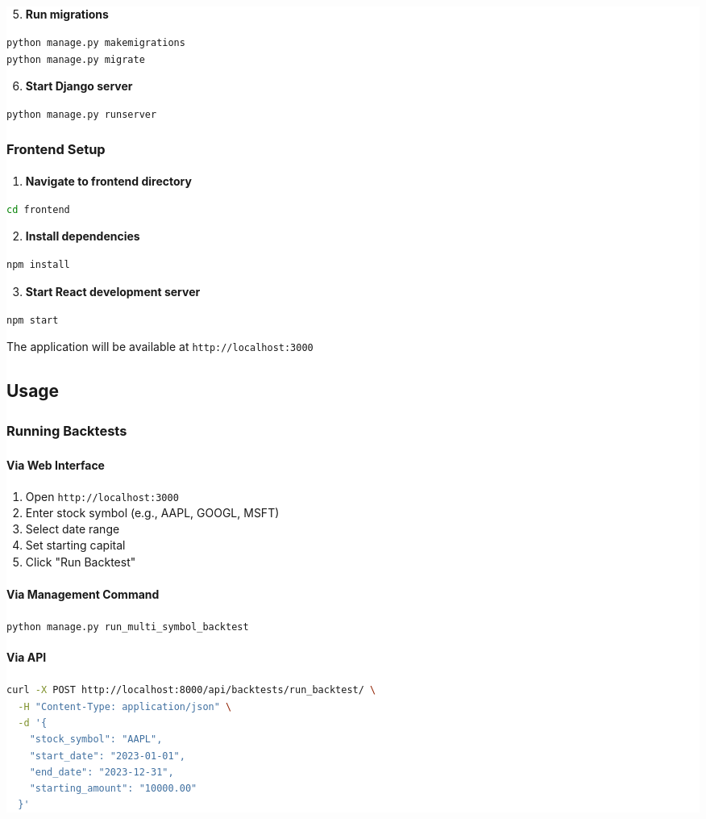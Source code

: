 5. **Run migrations**
```bash
python manage.py makemigrations
python manage.py migrate
```

6. **Start Django server**
```bash
python manage.py runserver
```

### Frontend Setup

1. **Navigate to frontend directory**
```bash
cd frontend
```

2. **Install dependencies**
```bash
npm install
```

3. **Start React development server**
```bash
npm start
```

The application will be available at `http://localhost:3000`

## Usage

### Running Backtests

#### Via Web Interface
1. Open `http://localhost:3000`
2. Enter stock symbol (e.g., AAPL, GOOGL, MSFT)
3. Select date range
4. Set starting capital
5. Click "Run Backtest"

#### Via Management Command
```bash
python manage.py run_multi_symbol_backtest
```

#### Via API
```bash
curl -X POST http://localhost:8000/api/backtests/run_backtest/ \
  -H "Content-Type: application/json" \
  -d '{
    "stock_symbol": "AAPL",
    "start_date": "2023-01-01",
    "end_date": "2023-12-31",
    "starting_amount": "10000.00"
  }'
```
